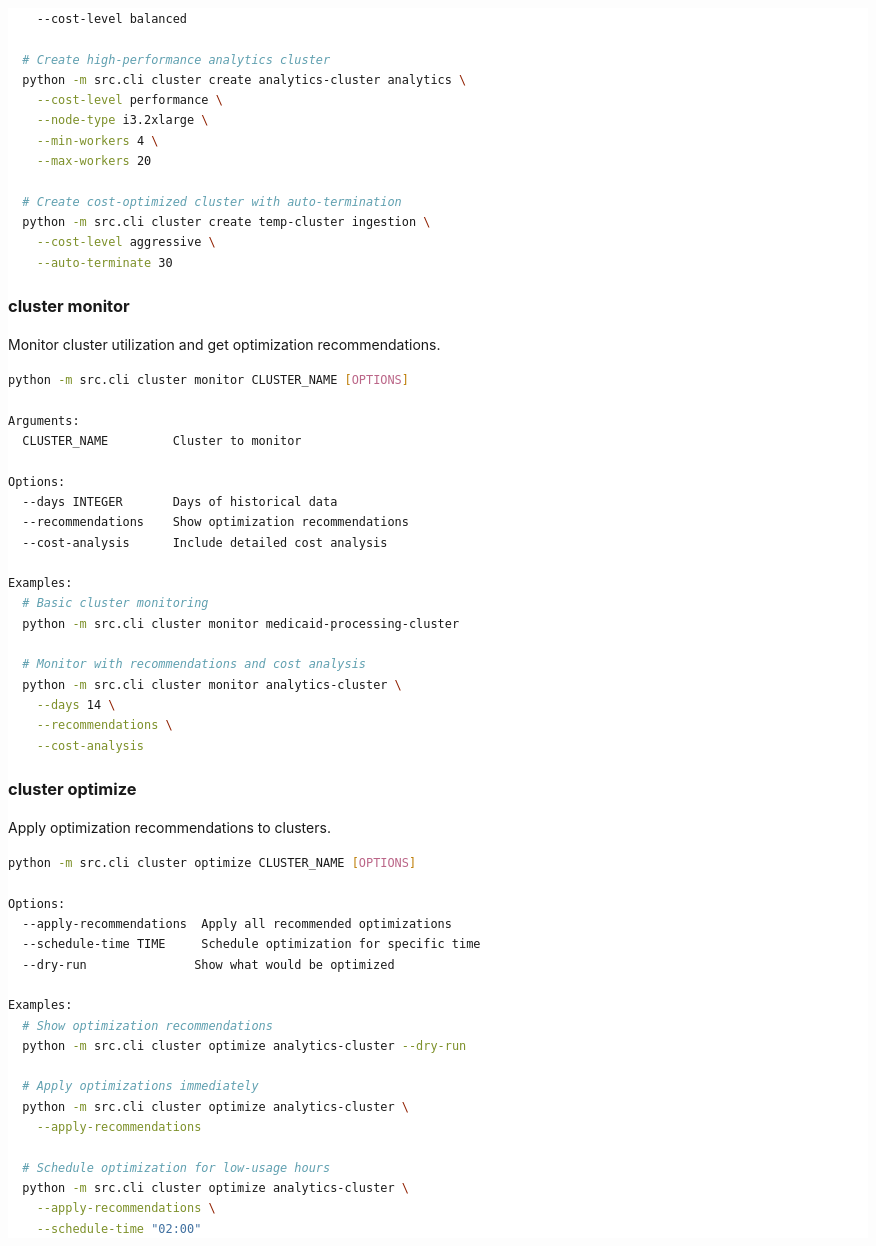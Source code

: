 ```bash
    --cost-level balanced

  # Create high-performance analytics cluster
  python -m src.cli cluster create analytics-cluster analytics \
    --cost-level performance \
    --node-type i3.2xlarge \
    --min-workers 4 \
    --max-workers 20

  # Create cost-optimized cluster with auto-termination
  python -m src.cli cluster create temp-cluster ingestion \
    --cost-level aggressive \
    --auto-terminate 30
```

### cluster monitor

Monitor cluster utilization and get optimization recommendations.

```bash
python -m src.cli cluster monitor CLUSTER_NAME [OPTIONS]

Arguments:
  CLUSTER_NAME         Cluster to monitor

Options:
  --days INTEGER       Days of historical data
  --recommendations    Show optimization recommendations
  --cost-analysis      Include detailed cost analysis

Examples:
  # Basic cluster monitoring
  python -m src.cli cluster monitor medicaid-processing-cluster

  # Monitor with recommendations and cost analysis
  python -m src.cli cluster monitor analytics-cluster \
    --days 14 \
    --recommendations \
    --cost-analysis
```

### cluster optimize

Apply optimization recommendations to clusters.

```bash
python -m src.cli cluster optimize CLUSTER_NAME [OPTIONS]

Options:
  --apply-recommendations  Apply all recommended optimizations
  --schedule-time TIME     Schedule optimization for specific time
  --dry-run               Show what would be optimized

Examples:
  # Show optimization recommendations
  python -m src.cli cluster optimize analytics-cluster --dry-run

  # Apply optimizations immediately
  python -m src.cli cluster optimize analytics-cluster \
    --apply-recommendations

  # Schedule optimization for low-usage hours
  python -m src.cli cluster optimize analytics-cluster \
    --apply-recommendations \
    --schedule-time "02:00"
```